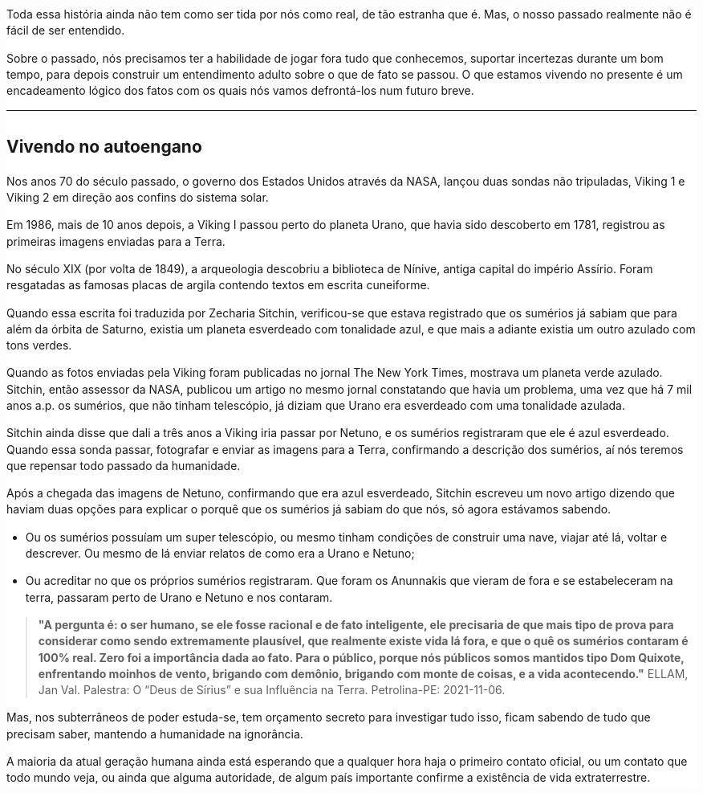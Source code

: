 Toda essa história ainda não tem como ser tida por nós como real, de tão estranha que é. Mas, o nosso passado realmente não é fácil de ser entendido. 

Sobre o passado, nós precisamos ter a habilidade de jogar fora tudo que conhecemos, suportar incertezas durante um bom tempo, para depois construir um entendimento adulto sobre o que de fato se passou. O que estamos vivendo no presente é um encadeamento lógico dos fatos com os quais nós vamos defrontá-los num futuro breve. 

---
## Vivendo no autoengano

Nos anos 70 do século passado, o governo dos Estados Unidos através da NASA, lançou duas sondas não tripuladas, Viking 1 e Viking 2 em direção aos confins do sistema solar. 

Em 1986, mais de 10 anos depois, a Viking I passou perto do planeta Urano, que havia sido descoberto em 1781, registrou as primeiras imagens enviadas para a Terra. 

No século XIX (por volta de 1849), a arqueologia descobriu a biblioteca de Nínive, antiga capital do império Assírio. Foram resgatadas as famosas placas de argila contendo textos em escrita cuneiforme. 

Quando essa escrita foi traduzida por Zecharia Sitchin, verificou-se que estava registrado que os sumérios já sabiam que para além da órbita de Saturno, existia um planeta esverdeado com tonalidade azul, e que mais a adiante existia um outro azulado com tons verdes.

Quando as fotos enviadas pela Viking foram publicadas no jornal The New York Times, mostrava um planeta verde azulado. Sitchin, então assessor da NASA, publicou um artigo no mesmo jornal constatando que havia um problema, uma vez que há 7 mil anos a.p. os sumérios, que não tinham telescópio, já diziam que Urano era esverdeado com uma tonalidade azulada. 

Sitchin ainda disse que dali a três anos a Viking iria passar por Netuno, e os sumérios registraram que ele é azul esverdeado. Quando essa sonda passar, fotografar e enviar as imagens para a Terra, confirmando a descrição dos sumérios, aí nós teremos que repensar todo passado da humanidade.

Após a chegada das imagens de Netuno, confirmando que era azul esverdeado, Sitchin escreveu um novo artigo dizendo que haviam duas opções para explicar o porquê que os sumérios já sabiam do que nós, só agora estávamos sabendo. 

- Ou os sumérios possuíam um super telescópio, ou mesmo tinham condições de construir uma nave, viajar até lá, voltar e descrever. Ou mesmo de lá enviar relatos de como era a Urano e Netuno; 
 
- Ou acreditar no que os próprios sumérios registraram. Que foram os Anunnakis que vieram de fora e se estabeleceram na terra, passaram perto de Urano e Netuno e nos contaram.

>**"A pergunta é: o ser humano, se ele fosse racional e de fato inteligente, ele precisaria de que mais tipo de prova para considerar como sendo extremamente plausível, que realmente existe vida lá fora, e que o quê os sumérios contaram é 100% real. Zero foi a importância dada ao fato. Para o público, porque nós públicos somos mantidos tipo Dom Quixote, enfrentando moinhos de vento, brigando com demônio, brigando com monte de coisas, e a vida acontecendo."**
> ELLAM, Jan Val. Palestra: O “Deus de Sírius” e sua Influência na Terra. Petrolina-PE: 2021-11-06.

Mas, nos subterrâneos de poder estuda-se, tem orçamento secreto para investigar tudo isso, ficam sabendo de tudo que precisam saber, mantendo a humanidade na ignorância.

A maioria da atual geração humana ainda está esperando que a qualquer hora haja o primeiro contato oficial, ou um contato que todo mundo veja, ou ainda que alguma autoridade, de algum país importante confirme a existência de vida extraterrestre.  
  